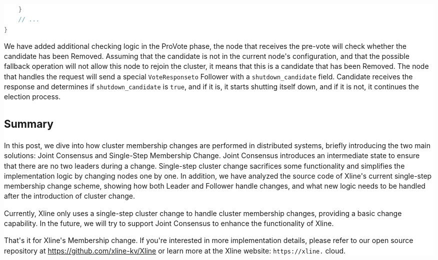 ```rust
    }
    // ...
}
```

We have added additional checking logic in the ProVote phase, the node that receives the pre-vote will check whether the candidate has been Removed. Assuming that the candidate is not in the current node's configuration, and that the possible fallback operation will not allow this node to rejoin the cluster, it means that this is a candidate that has been Removed. The node that handles the request will send a special `VoteResponseto` Follower with a `shutdown_candidate` field. Candidate receives the response and determines if `shutdown_candidate` is `true`, and if it is, it starts shutting itself down, and if it is not, it continues the election process.

## Summary

In this post, we dive into how cluster membership changes are performed in distributed systems, briefly introducing the two main solutions: Joint Consensus and Single-Step Membership Change. Joint Consensus introduces an intermediate state to ensure that there are no two leaders during a change. Single-step cluster change sacrifices some functionality and simplifies the implementation logic by changing nodes one by one. In addition, we have analyzed the source code of Xline's current single-step membership change scheme, showing how both Leader and Follower handle changes, and what new logic needs to be handled after the introduction of cluster change.

Currently, Xline only uses a single-step cluster change to handle cluster membership changes, providing a basic change capability. In the future, we will try to support Joint Consensus to enhance the functionality of Xline.

That's it for Xline's Membership change. If you're interested in more implementation details, please refer to our open source repository at https://github.com/xline-kv/Xline or learn more at the Xline website: `https://xline.` cloud.
